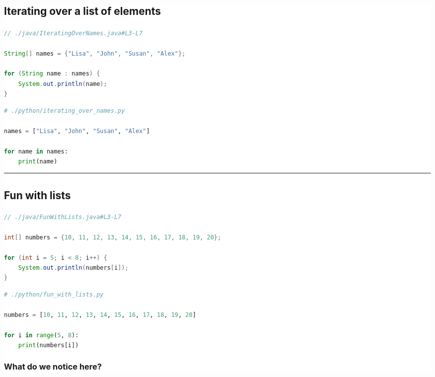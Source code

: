 ## Iterating over a list of elements

<div class="sidebyside">

```java
// ./java/IteratingOverNames.java#L3-L7

String[] names = {"Lisa", "John", "Susan", "Alex"};

for (String name : names) {
    System.out.println(name);
}
```

```py
# ./python/iterating_over_names.py

names = ["Lisa", "John", "Susan", "Alex"]

for name in names:
    print(name)

```

</div>

---

## Fun with lists

<div class="sidebyside">

```java
// ./java/FunWithLists.java#L3-L7

int[] numbers = {10, 11, 12, 13, 14, 15, 16, 17, 18, 19, 20};

for (int i = 5; i < 8; i++) {
    System.out.println(numbers[i]);
}
```

```py
# ./python/fun_with_lists.py

numbers = [10, 11, 12, 13, 14, 15, 16, 17, 18, 19, 20]

for i in range(5, 8):
    print(numbers[i])

```

</div>

### What do we notice here?
